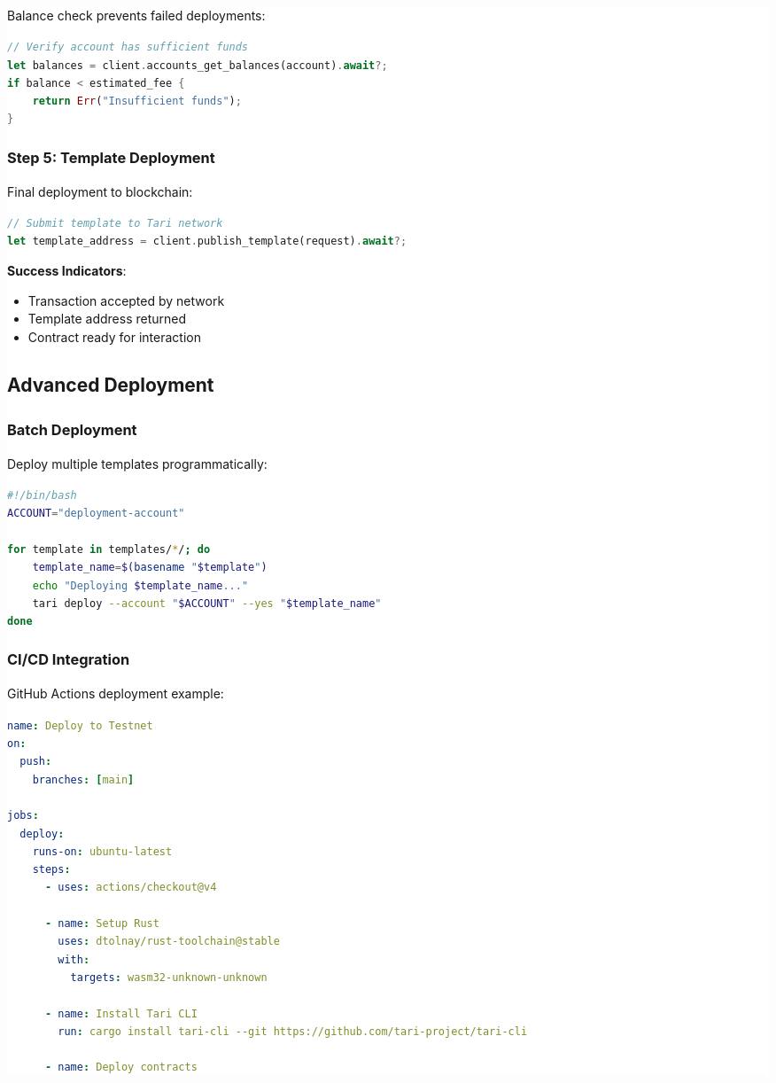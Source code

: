 
Balance check prevents failed deployments:

```rust
// Verify account has sufficient funds
let balances = client.accounts_get_balances(account).await?;
if balance < estimated_fee {
    return Err("Insufficient funds");
}
```

### Step 5: Template Deployment


Final deployment to blockchain:

```rust
// Submit template to Tari network
let template_address = client.publish_template(request).await?;
```

**Success Indicators**:
- Transaction accepted by network
- Template address returned
- Contract ready for interaction

## Advanced Deployment

### Batch Deployment

Deploy multiple templates programmatically:

```bash
#!/bin/bash
ACCOUNT="deployment-account"

for template in templates/*/; do
    template_name=$(basename "$template")
    echo "Deploying $template_name..."
    tari deploy --account "$ACCOUNT" --yes "$template_name"
done
```

### CI/CD Integration

GitHub Actions deployment example:

```yaml
name: Deploy to Testnet
on:
  push:
    branches: [main]

jobs:
  deploy:
    runs-on: ubuntu-latest
    steps:
      - uses: actions/checkout@v4
      
      - name: Setup Rust
        uses: dtolnay/rust-toolchain@stable
        with:
          targets: wasm32-unknown-unknown
          
      - name: Install Tari CLI
        run: cargo install tari-cli --git https://github.com/tari-project/tari-cli
        
      - name: Deploy contracts
```